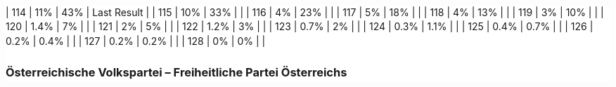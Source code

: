 | 114 | 11% | 43% | Last Result |
| 115 | 10% | 33% |  |
| 116 | 4% | 23% |  |
| 117 | 5% | 18% |  |
| 118 | 4% | 13% |  |
| 119 | 3% | 10% |  |
| 120 | 1.4% | 7% |  |
| 121 | 2% | 5% |  |
| 122 | 1.2% | 3% |  |
| 123 | 0.7% | 2% |  |
| 124 | 0.3% | 1.1% |  |
| 125 | 0.4% | 0.7% |  |
| 126 | 0.2% | 0.4% |  |
| 127 | 0.2% | 0.2% |  |
| 128 | 0% | 0% |  |

### Österreichische Volkspartei – Freiheitliche Partei Österreichs
